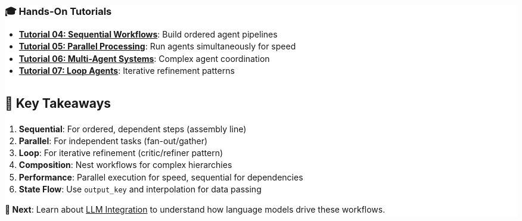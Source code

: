 ### 🎓 Hands-On Tutorials

- **[Tutorial 04: Sequential Workflows](04_sequential_workflows.md)**: Build ordered agent pipelines
- **[Tutorial 05: Parallel Processing](05_parallel_processing.md)**: Run agents simultaneously for speed
- **[Tutorial 06: Multi-Agent Systems](06_multi_agent_systems.md)**: Complex agent coordination
- **[Tutorial 07: Loop Agents](07_loop_agents.md)**: Iterative refinement patterns

## 🎯 Key Takeaways

1. **Sequential**: For ordered, dependent steps (assembly line)
2. **Parallel**: For independent tasks (fan-out/gather)
3. **Loop**: For iterative refinement (critic/refiner pattern)
4. **Composition**: Nest workflows for complex hierarchies
5. **Performance**: Parallel execution for speed, sequential for dependencies
6. **State Flow**: Use `output_key` and interpolation for data passing

**🔗 Next**: Learn about [LLM Integration](llm-integration.md) to understand how language models drive these workflows.
